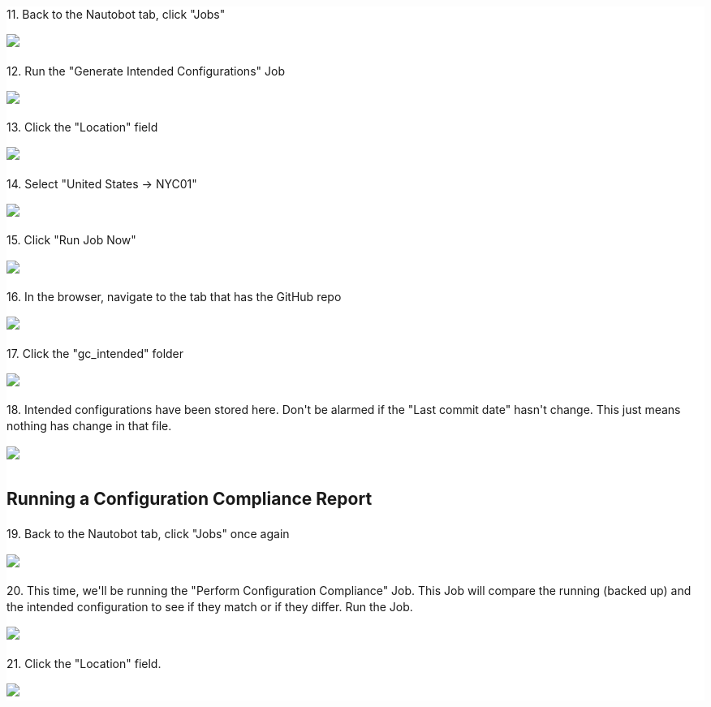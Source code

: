 11\. Back to the Nautobot tab, click "Jobs"

![](https://ajeuwbhvhr.cloudimg.io/https://colony-recorder.s3.amazonaws.com/files/2025-10-20/33ff4766-a28e-44f4-9414-461f0540f9fc/ascreenshot.jpeg?tl_px=532,685&br_px=3284,2224&force_format=jpeg&q=100&width=1120.0&wat=1&wat_opacity=0.7&wat_gravity=northwest&wat_url=https://colony-recorder.s3.us-west-1.amazonaws.com/images/watermarks/FB923C_standard.png&wat_pad=30,377)


12\. Run the "Generate Intended Configurations" Job

![](https://ajeuwbhvhr.cloudimg.io/https://colony-recorder.s3.amazonaws.com/files/2025-10-20/b3fcc71c-3b39-4b9f-9925-6ab3bc8ae397/ascreenshot.jpeg?tl_px=535,690&br_px=3288,2229&force_format=jpeg&q=100&width=1120.0&wat=1&wat_opacity=0.7&wat_gravity=northwest&wat_url=https://colony-recorder.s3.us-west-1.amazonaws.com/images/watermarks/FB923C_standard.png&wat_pad=180,327)


13\. Click the "Location" field

![](https://ajeuwbhvhr.cloudimg.io/https://colony-recorder.s3.amazonaws.com/files/2025-10-20/87e2bdf4-fe62-4887-b4ce-c3ce28551354/ascreenshot.jpeg?tl_px=529,687&br_px=3281,2226&force_format=jpeg&q=100&width=1120.0&wat=1&wat_opacity=0.7&wat_gravity=northwest&wat_url=https://colony-recorder.s3.us-west-1.amazonaws.com/images/watermarks/FB923C_standard.png&wat_pad=522,277)


14\. Select "United States -> NYC01"

![](https://ajeuwbhvhr.cloudimg.io/https://colony-recorder.s3.amazonaws.com/files/2025-10-20/542377df-6e63-4893-8d40-0720d283bfcc/ascreenshot.jpeg?tl_px=530,726&br_px=3283,2265&force_format=jpeg&q=100&width=1120.0&wat=1&wat_opacity=0.7&wat_gravity=northwest&wat_url=https://colony-recorder.s3.us-west-1.amazonaws.com/images/watermarks/FB923C_standard.png&wat_pad=550,379)


15\. Click "Run Job Now"

![](https://ajeuwbhvhr.cloudimg.io/https://colony-recorder.s3.amazonaws.com/files/2025-10-20/5d504aef-7e45-4b69-9760-a1eb477e5469/ascreenshot.jpeg?tl_px=534,670&br_px=3287,2209&force_format=jpeg&q=100&width=1120.0&wat=1&wat_opacity=0.7&wat_gravity=northwest&wat_url=https://colony-recorder.s3.us-west-1.amazonaws.com/images/watermarks/FB923C_standard.png&wat_pad=817,537)


16\. In the browser, navigate to the tab that has the GitHub repo

![](https://ajeuwbhvhr.cloudimg.io/https://colony-recorder.s3.amazonaws.com/files/2025-10-20/305f3bc3-4b4b-4b67-87f5-4a8436f2b7ef/ascreenshot.jpeg?tl_px=534,418&br_px=3287,1957&force_format=jpeg&q=100&width=1120.0&wat=1&wat_opacity=0.7&wat_gravity=northwest&wat_url=https://colony-recorder.s3.us-west-1.amazonaws.com/images/watermarks/FB923C_standard.png&wat_pad=423,-13)


17\. Click the "gc_intended" folder

![](https://ajeuwbhvhr.cloudimg.io/https://colony-recorder.s3.amazonaws.com/files/2025-10-20/17c3a934-2495-4398-bc55-7bb03e4cbc6c/ascreenshot.jpeg?tl_px=540,685&br_px=3292,2224&force_format=jpeg&q=100&width=1120.0&wat=1&wat_opacity=0.7&wat_gravity=northwest&wat_url=https://colony-recorder.s3.us-west-1.amazonaws.com/images/watermarks/FB923C_standard.png&wat_pad=73,322)


18\. Intended configurations have been stored here. Don't be alarmed if the "Last commit date" hasn't change. This just means nothing has change in that file.

![](https://ajeuwbhvhr.cloudimg.io/https://colony-recorder.s3.amazonaws.com/files/2025-10-20/acde2262-7c0c-475e-b9fe-884a78408617/ascreenshot.jpeg?tl_px=538,418&br_px=3290,1957&force_format=jpeg&q=100&width=1120.0&wat=1&wat_opacity=0.7&wat_gravity=northwest&wat_url=https://colony-recorder.s3.us-west-1.amazonaws.com/images/watermarks/FB923C_standard.png&wat_pad=559,-16)


## Running a Configuration Compliance Report

19\. Back to the Nautobot tab, click "Jobs" once again

![](https://ajeuwbhvhr.cloudimg.io/https://colony-recorder.s3.amazonaws.com/files/2025-10-20/fa175351-e6f6-4956-87df-db4f1090cc92/ascreenshot.jpeg?tl_px=540,683&br_px=3292,2222&force_format=jpeg&q=100&width=1120.0&wat=1&wat_opacity=0.7&wat_gravity=northwest&wat_url=https://colony-recorder.s3.us-west-1.amazonaws.com/images/watermarks/FB923C_standard.png&wat_pad=27,376)


20\. This time, we'll be running the "Perform Configuration Compliance" Job. This Job will compare the running (backed up) and the intended configuration to see if they match or if they differ. Run the Job.

![](https://ajeuwbhvhr.cloudimg.io/https://colony-recorder.s3.amazonaws.com/files/2025-10-20/f55ebf4d-e4f6-4cc6-8bae-0d0c2361a3ca/ascreenshot.jpeg?tl_px=532,681&br_px=3284,2220&force_format=jpeg&q=100&width=1120.0&wat=1&wat_opacity=0.7&wat_gravity=northwest&wat_url=https://colony-recorder.s3.us-west-1.amazonaws.com/images/watermarks/FB923C_standard.png&wat_pad=184,220)


21\. Click the "Location" field.

![](https://ajeuwbhvhr.cloudimg.io/https://colony-recorder.s3.amazonaws.com/files/2025-10-20/6a26bbbc-75d1-4fc9-a400-1a64c7fbcfd3/ascreenshot.jpeg?tl_px=549,676&br_px=3301,2215&force_format=jpeg&q=100&width=1120.0&wat=1&wat_opacity=0.7&wat_gravity=northwest&wat_url=https://colony-recorder.s3.us-west-1.amazonaws.com/images/watermarks/FB923C_standard.png&wat_pad=524,277)
